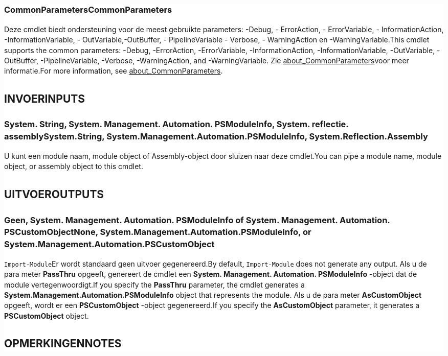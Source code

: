 ### <span data-ttu-id="390b1-396">CommonParameters</span><span class="sxs-lookup"><span data-stu-id="390b1-396">CommonParameters</span></span>
<span data-ttu-id="390b1-397">Deze cmdlet biedt ondersteuning voor de meest gebruikte parameters: -Debug, - ErrorAction, - ErrorVariable, - InformationAction, -InformationVariable, - OutVariable,-OutBuffer, - PipelineVariable - Verbose, - WarningAction en -WarningVariable.</span><span class="sxs-lookup"><span data-stu-id="390b1-397">This cmdlet supports the common parameters: -Debug, -ErrorAction, -ErrorVariable, -InformationAction, -InformationVariable, -OutVariable, -OutBuffer, -PipelineVariable, -Verbose, -WarningAction, and -WarningVariable.</span></span> <span data-ttu-id="390b1-398">Zie [about_CommonParameters](https://go.microsoft.com/fwlink/?LinkID=113216)voor meer informatie.</span><span class="sxs-lookup"><span data-stu-id="390b1-398">For more information, see [about_CommonParameters](https://go.microsoft.com/fwlink/?LinkID=113216).</span></span>

## <span data-ttu-id="390b1-399">INVOER</span><span class="sxs-lookup"><span data-stu-id="390b1-399">INPUTS</span></span>

### <span data-ttu-id="390b1-400">System. String, System. Management. Automation. PSModuleInfo, System. reflectie. assembly</span><span class="sxs-lookup"><span data-stu-id="390b1-400">System.String, System.Management.Automation.PSModuleInfo, System.Reflection.Assembly</span></span>

<span data-ttu-id="390b1-401">U kunt een module naam, module object of Assembly-object door sluizen naar deze cmdlet.</span><span class="sxs-lookup"><span data-stu-id="390b1-401">You can pipe a module name, module object, or assembly object to this cmdlet.</span></span>

## <span data-ttu-id="390b1-402">UITVOER</span><span class="sxs-lookup"><span data-stu-id="390b1-402">OUTPUTS</span></span>

### <span data-ttu-id="390b1-403">Geen, System. Management. Automation. PSModuleInfo of System. Management. Automation. PSCustomObject</span><span class="sxs-lookup"><span data-stu-id="390b1-403">None, System.Management.Automation.PSModuleInfo, or System.Management.Automation.PSCustomObject</span></span>

<span data-ttu-id="390b1-404">`Import-Module`Er wordt standaard geen uitvoer gegenereerd.</span><span class="sxs-lookup"><span data-stu-id="390b1-404">By default, `Import-Module` does not generate any output.</span></span> <span data-ttu-id="390b1-405">Als u de para meter **PassThru** opgeeft, genereert de cmdlet een **System. Management. Automation. PSModuleInfo** -object dat de module vertegenwoordigt.</span><span class="sxs-lookup"><span data-stu-id="390b1-405">If you specify the **PassThru** parameter, the cmdlet generates a **System.Management.Automation.PSModuleInfo** object that represents the module.</span></span> <span data-ttu-id="390b1-406">Als u de para meter **AsCustomObject** opgeeft, wordt er een **PSCustomObject** -object gegenereerd.</span><span class="sxs-lookup"><span data-stu-id="390b1-406">If you specify the **AsCustomObject** parameter, it generates a **PSCustomObject** object.</span></span>

## <span data-ttu-id="390b1-407">OPMERKINGEN</span><span class="sxs-lookup"><span data-stu-id="390b1-407">NOTES</span></span>
